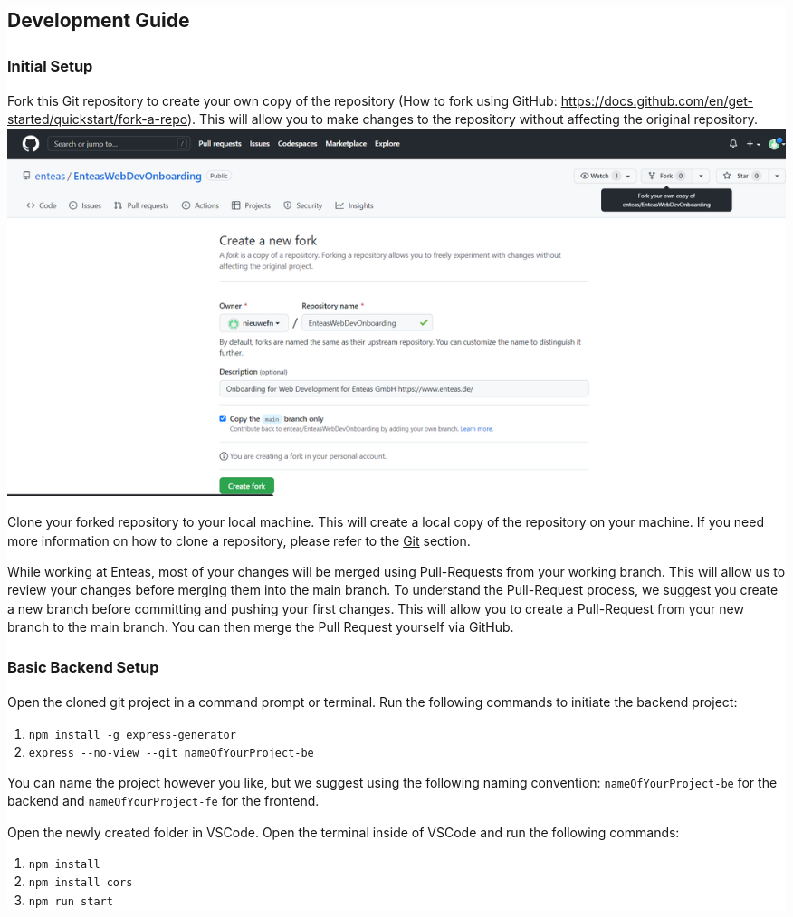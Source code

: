 ## Development Guide
### Initial Setup
Fork this Git repository to create your own copy of the repository (How to fork using GitHub: https://docs.github.com/en/get-started/quickstart/fork-a-repo). This will allow you to make changes to the repository without affecting the original repository.
![img-fork](assets/readme-images/github_fork.png "Fork a repo")

Clone your forked repository to your local machine. This will create a local copy of the repository on your machine. If you need more information on how to clone a repository, please refer to the [Git](#git) section.

While working at Enteas, most of your changes will be merged using Pull-Requests from your working branch. This will allow us to review your changes before merging them into the main branch. To understand the Pull-Request process, we suggest you create a new branch before committing and pushing your first changes. This will allow you to create a Pull-Request from your new branch to the main branch. You can then merge the Pull Request yourself via GitHub.

### Basic Backend Setup
Open the cloned git project in a command prompt or terminal. Run the following commands to initiate the backend project:

1. `npm install -g express-generator`
2. `express --no-view --git nameOfYourProject-be`

You can name the project however you like, but we suggest using the following naming convention: `nameOfYourProject-be` for the backend and `nameOfYourProject-fe` for the frontend.

Open the newly created folder in VSCode. Open the terminal inside of VSCode and run the following commands:
1. `npm install`
2. `npm install cors`
3. `npm run start`
